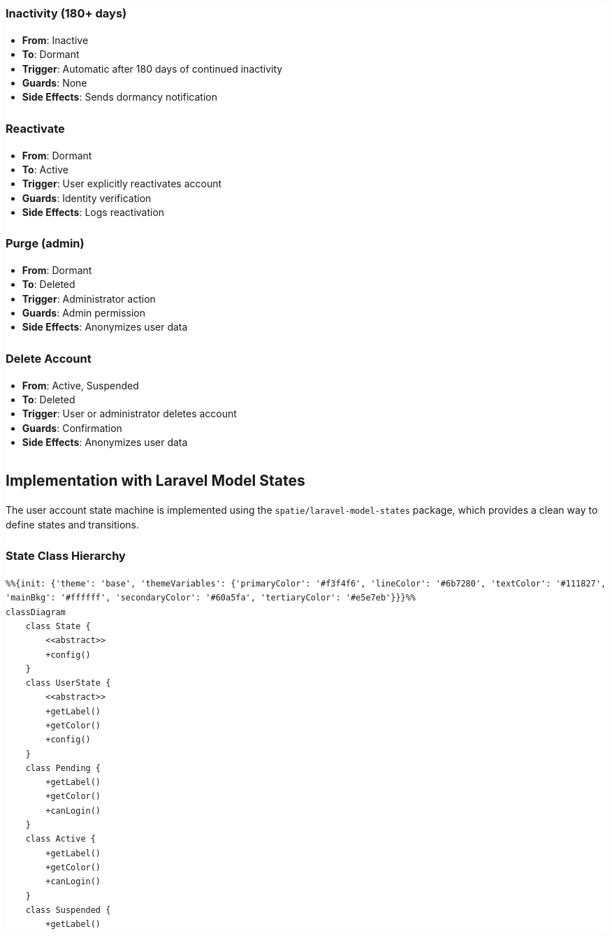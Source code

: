### Inactivity (180+ days)
- **From**: Inactive
- **To**: Dormant
- **Trigger**: Automatic after 180 days of continued inactivity
- **Guards**: None
- **Side Effects**: Sends dormancy notification

### Reactivate
- **From**: Dormant
- **To**: Active
- **Trigger**: User explicitly reactivates account
- **Guards**: Identity verification
- **Side Effects**: Logs reactivation

### Purge (admin)
- **From**: Dormant
- **To**: Deleted
- **Trigger**: Administrator action
- **Guards**: Admin permission
- **Side Effects**: Anonymizes user data

### Delete Account
- **From**: Active, Suspended
- **To**: Deleted
- **Trigger**: User or administrator deletes account
- **Guards**: Confirmation
- **Side Effects**: Anonymizes user data

## Implementation with Laravel Model States

The user account state machine is implemented using the `spatie/laravel-model-states` package, which provides a clean way to define states and transitions.

### State Class Hierarchy

```mermaid
%%{init: {'theme': 'base', 'themeVariables': {'primaryColor': '#f3f4f6', 'lineColor': '#6b7280', 'textColor': '#111827', 'mainBkg': '#ffffff', 'secondaryColor': '#60a5fa', 'tertiaryColor': '#e5e7eb'}}}%%
classDiagram
    class State {
        <<abstract>>
        +config()
    }
    class UserState {
        <<abstract>>
        +getLabel()
        +getColor()
        +config()
    }
    class Pending {
        +getLabel()
        +getColor()
        +canLogin()
    }
    class Active {
        +getLabel()
        +getColor()
        +canLogin()
    }
    class Suspended {
        +getLabel()
```